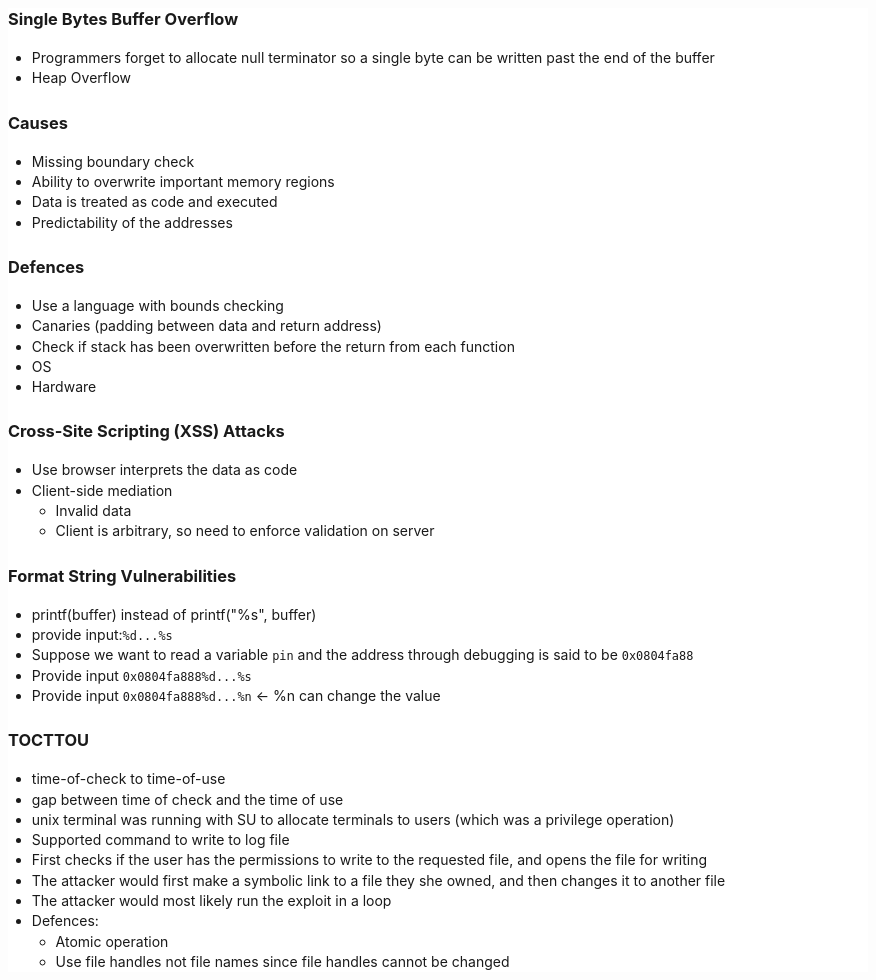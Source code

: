 ### Single Bytes Buffer Overflow

- Programmers forget to allocate null terminator so a single byte can be written past the end of the buffer
- Heap Overflow

### Causes

- Missing boundary check
- Ability to overwrite important memory regions
- Data is treated as code and executed
- Predictability of the addresses

### Defences

- Use a language with bounds checking
- Canaries (padding between data and return address)
- Check if stack has been overwritten before the return from each function
- OS
- Hardware

### Cross-Site Scripting (XSS) Attacks

- Use browser interprets the data as code
- Client-side mediation
  - Invalid data
  - Client is arbitrary, so need to enforce validation on server

### Format String Vulnerabilities

- printf(buffer) instead of printf("%s", buffer)
- provide input:`%d...%s`
- Suppose we want to read a variable `pin` and the address through debugging is said to be `0x0804fa88`
- Provide input `0x0804fa888%d...%s`
- Provide input `0x0804fa888%d...%n` &larr; %n can change the value

### TOCTTOU

- time-of-check to time-of-use
- gap between time of check and the time of use
- unix terminal was running with SU to allocate terminals to users (which was a privilege operation)
- Supported command to write to log file
- First checks if the user has the permissions to write to the requested file, and opens the file for writing
- The attacker would first make a symbolic link to a file they she owned, and then changes it to another file
- The attacker would most likely run the exploit in a loop
- Defences:
  - Atomic operation
  - Use file handles not file names since file handles cannot be changed
